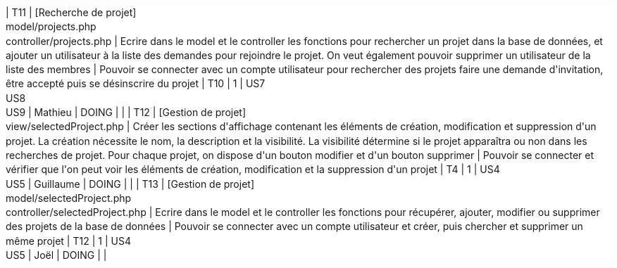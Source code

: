 | T11 | \[Recherche de projet\]<br>model/projects.php<br>controller/projects.php                                                                                                                                                                                | Ecrire dans le model et le controller les fonctions pour rechercher un projet dans la base de données, et ajouter un utilisateur à la liste des demandes pour rejoindre le projet. On veut également pouvoir supprimer un utilisateur de la liste des membres                                                                                                                                                                                                                                                                                                                                                                                                                | Pouvoir se connecter avec un compte utilisateur pour rechercher des projets faire une demande d'invitation, être accepté puis se désinscrire du projet                                                                                                                                                                                                                                     | T10     | 1          | US7<br>US8<br>US9 | Mathieu     | DOING |                                                                    |
| T12 | \[Gestion de projet\]<br>view/selectedProject.php                                                                                                                                                                                                       | Créer les sections d'affichage contenant les éléments de création, modification et suppression d'un projet. La création nécessite le nom, la description et la visibilité. La visibilité détermine si le projet apparaîtra ou non dans les recherches de projet. Pour chaque projet, on dispose d'un bouton modifier et d'un bouton supprimer                                                                                                                                                                                                                                                                                                                                | Pouvoir se connecter et vérifier que l'on peut voir les éléments de création, modification et la suppression d'un projet                                                                                                                                                                                                                                                                   | T4      | 1          | US4<br>US5        | Guillaume   | DOING |                                                                    |
| T13 | \[Gestion de projet\]<br>model/selectedProject.php<br>controller/selectedProject.php                                                                                                                                                                    | Ecrire dans le model et le controller les fonctions pour récupérer, ajouter, modifier ou supprimer des projets de la base de données                                                                                                                                                                                                                                                                                                                                                                                                                                                                                                                                         | Pouvoir se connecter avec un compte utilisateur et créer, puis chercher et supprimer un même projet                                                                                                                                                                                                                                                                                        | T12     | 1          | US4<br>US5        | Joël        | DOING |                                                                    |